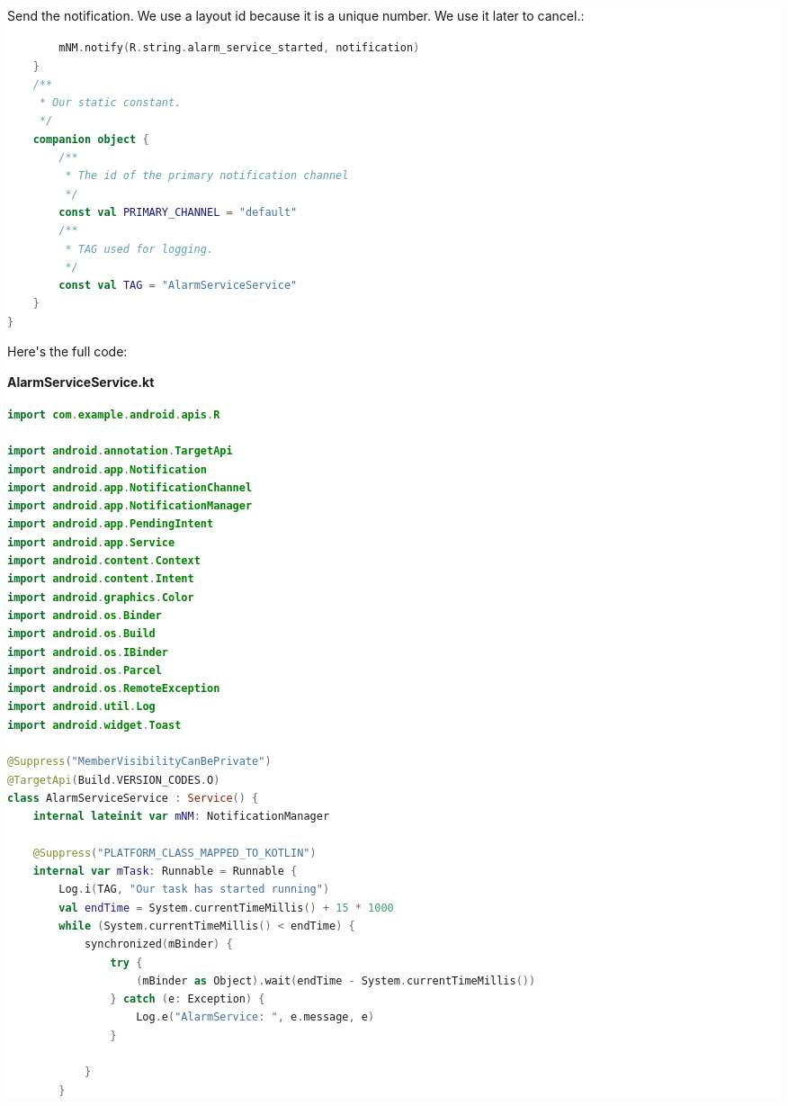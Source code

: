 Send the notification. We use a layout id because it is a unique number. We use it later to cancel.:

```kotlin
        mNM.notify(R.string.alarm_service_started, notification)
    }
    /**
     * Our static constant.
     */
    companion object {
        /**
         * The id of the primary notification channel
         */
        const val PRIMARY_CHANNEL = "default"
        /**
         * TAG used for logging.
         */
        const val TAG = "AlarmServiceService"
    }
}
```

Here's the full code:

**AlarmServiceService.kt**

```kotlin
import com.example.android.apis.R

import android.annotation.TargetApi
import android.app.Notification
import android.app.NotificationChannel
import android.app.NotificationManager
import android.app.PendingIntent
import android.app.Service
import android.content.Context
import android.content.Intent
import android.graphics.Color
import android.os.Binder
import android.os.Build
import android.os.IBinder
import android.os.Parcel
import android.os.RemoteException
import android.util.Log
import android.widget.Toast

@Suppress("MemberVisibilityCanBePrivate")
@TargetApi(Build.VERSION_CODES.O)
class AlarmServiceService : Service() {
    internal lateinit var mNM: NotificationManager

    @Suppress("PLATFORM_CLASS_MAPPED_TO_KOTLIN")
    internal var mTask: Runnable = Runnable {
        Log.i(TAG, "Our task has started running")
        val endTime = System.currentTimeMillis() + 15 * 1000
        while (System.currentTimeMillis() < endTime) {
            synchronized(mBinder) {
                try {
                    (mBinder as Object).wait(endTime - System.currentTimeMillis())
                } catch (e: Exception) {
                    Log.e("AlarmService: ", e.message, e)
                }

            }
        }

```